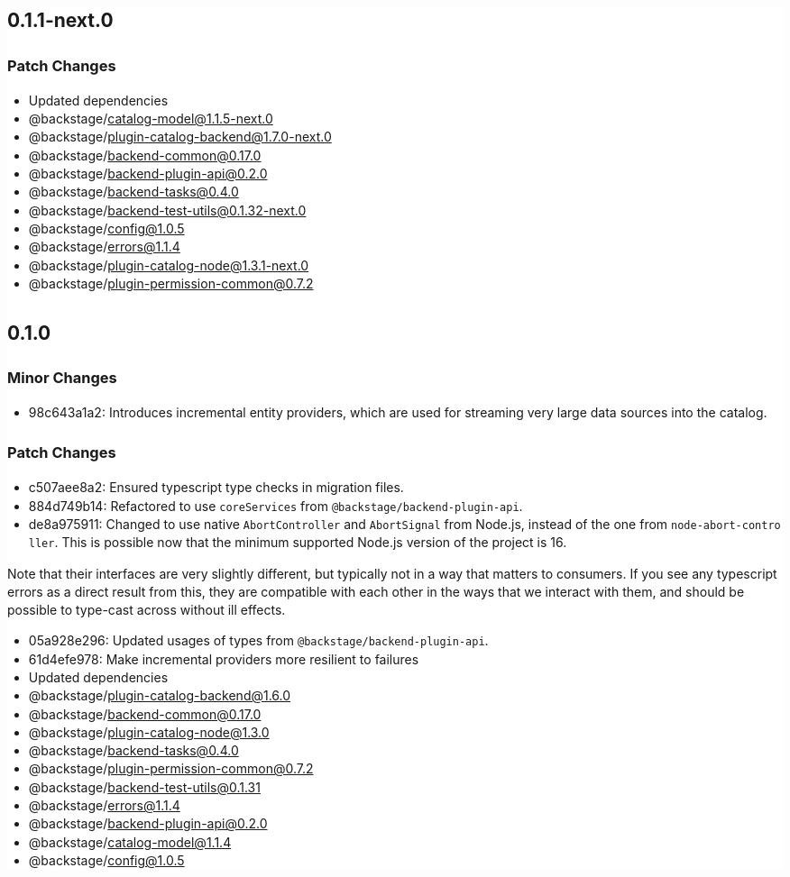 ## 0.1.1-next.0

### Patch Changes

- Updated dependencies
 - @backstage/catalog-model@1.1.5-next.0
 - @backstage/plugin-catalog-backend@1.7.0-next.0
 - @backstage/backend-common@0.17.0
 - @backstage/backend-plugin-api@0.2.0
 - @backstage/backend-tasks@0.4.0
 - @backstage/backend-test-utils@0.1.32-next.0
 - @backstage/config@1.0.5
 - @backstage/errors@1.1.4
 - @backstage/plugin-catalog-node@1.3.1-next.0
 - @backstage/plugin-permission-common@0.7.2

## 0.1.0

### Minor Changes

- 98c643a1a2: Introduces incremental entity providers, which are used for streaming very large data sources into the catalog.

### Patch Changes

- c507aee8a2: Ensured typescript type checks in migration files.
- 884d749b14: Refactored to use `coreServices` from `@backstage/backend-plugin-api`.
- de8a975911: Changed to use native `AbortController` and `AbortSignal` from Node.js, instead
 of the one from `node-abort-controller`. This is possible now that the minimum
 supported Node.js version of the project is 16.

 Note that their interfaces are very slightly different, but typically not in a
 way that matters to consumers. If you see any typescript errors as a direct
 result from this, they are compatible with each other in the ways that we
 interact with them, and should be possible to type-cast across without ill
 effects.

- 05a928e296: Updated usages of types from `@backstage/backend-plugin-api`.
- 61d4efe978: Make incremental providers more resilient to failures
- Updated dependencies
 - @backstage/plugin-catalog-backend@1.6.0
 - @backstage/backend-common@0.17.0
 - @backstage/plugin-catalog-node@1.3.0
 - @backstage/backend-tasks@0.4.0
 - @backstage/plugin-permission-common@0.7.2
 - @backstage/backend-test-utils@0.1.31
 - @backstage/errors@1.1.4
 - @backstage/backend-plugin-api@0.2.0
 - @backstage/catalog-model@1.1.4
 - @backstage/config@1.0.5
